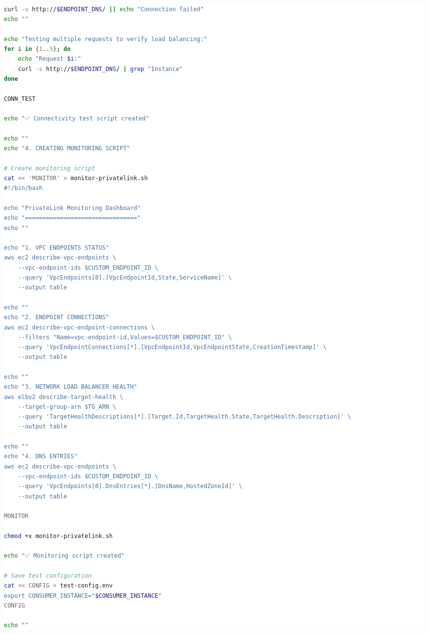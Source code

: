 ```bash
curl -v http://$ENDPOINT_DNS/ || echo "Connection failed"
echo ""

echo "Testing multiple requests to verify load balancing:"
for i in {1..5}; do
    echo "Request $i:"
    curl -s http://$ENDPOINT_DNS/ | grep "Instance"
done

CONN_TEST

echo "✅ Connectivity test script created"

echo ""
echo "4. CREATING MONITORING SCRIPT"

# Create monitoring script
cat << 'MONITOR' > monitor-privatelink.sh
#!/bin/bash

echo "PrivateLink Monitoring Dashboard"
echo "================================"
echo ""

echo "1. VPC ENDPOINTS STATUS"
aws ec2 describe-vpc-endpoints \
    --vpc-endpoint-ids $CUSTOM_ENDPOINT_ID \
    --query 'VpcEndpoints[0].[VpcEndpointId,State,ServiceName]' \
    --output table

echo ""
echo "2. ENDPOINT CONNECTIONS"
aws ec2 describe-vpc-endpoint-connections \
    --filters "Name=vpc-endpoint-id,Values=$CUSTOM_ENDPOINT_ID" \
    --query 'VpcEndpointConnections[*].[VpcEndpointId,VpcEndpointState,CreationTimestamp]' \
    --output table

echo ""
echo "3. NETWORK LOAD BALANCER HEALTH"
aws elbv2 describe-target-health \
    --target-group-arn $TG_ARN \
    --query 'TargetHealthDescriptions[*].[Target.Id,TargetHealth.State,TargetHealth.Description]' \
    --output table

echo ""
echo "4. DNS ENTRIES"
aws ec2 describe-vpc-endpoints \
    --vpc-endpoint-ids $CUSTOM_ENDPOINT_ID \
    --query 'VpcEndpoints[0].DnsEntries[*].[DnsName,HostedZoneId]' \
    --output table

MONITOR

chmod +x monitor-privatelink.sh

echo "✅ Monitoring script created"

# Save test configuration
cat << CONFIG > test-config.env
export CONSUMER_INSTANCE="$CONSUMER_INSTANCE"
CONFIG

echo ""
```